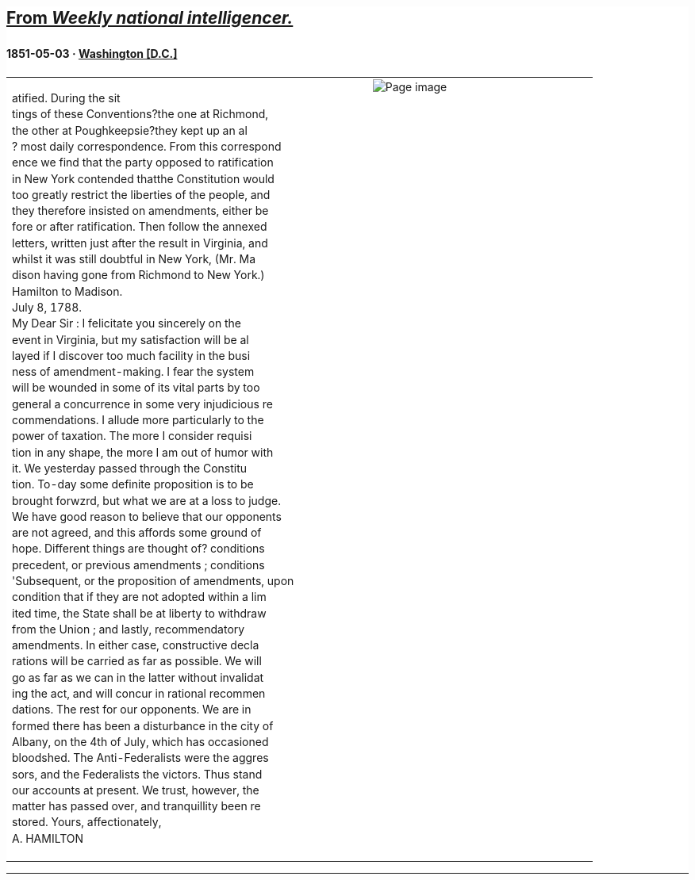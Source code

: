
## [From _Weekly national intelligencer._](https://www.loc.gov/resource/sn83045784/1851-05-03/ed-1/?sp=5)

#### 1851-05-03 &middot; [Washington [D.C.]](http://dbpedia.org/resource/Washington%2C_D.C.)

<table style="width: 100%;"><tr><td style="width: 50%">

atified. During the sit­  
tings of these Conventions?the one at Richmond,  
the other at Poughkeepsie?they kept up an al­  
? most daily correspondence. From this correspond­  
ence we find that the party opposed to ratification  
in New York contended thatthe Constitution would  
too greatly restrict the liberties of the people, and  
they therefore insisted on amendments, either be­  
fore or after ratification. Then follow the annexed  
letters, written just after the result in Virginia, and  
whilst it was still doubtful in New York, (Mr. Ma­  
dison having gone from Richmond to New York.)  
Hamilton to Madison.  
July 8, 1788.  
My Dear Sir : I felicitate you sincerely on the  
event in Virginia, but my satisfaction will be al­  
layed if I discover too much facility in the busi­  
ness of amendment-making. I fear the system  
will be wounded in some of its vital parts by too  
general a concurrence in some very injudicious re­  
commendations. I allude more particularly to the  
power of taxation. The more I consider requisi­  
tion in any shape, the more I am out of humor with  
it. We yesterday passed through the Constitu­  
tion. To-day some definite proposition is to be  
brought forwzrd, but what we are at a loss to judge.  
We have good reason to believe that our opponents  
are not agreed, and this affords some ground of  
hope. Different things are thought of? conditions  
precedent, or previous amendments ; conditions  
&#x27;Subsequent, or the proposition of amendments, upon  
condition that if they are not adopted within a lim­  
ited time, the State shall be at liberty to withdraw  
from the Union ; and lastly, recommendatory  
amendments. In either case, constructive decla­  
rations will be carried as far as possible. We will  
go as far as we can in the latter without invalidat­  
ing the act, and will concur in rational recommen­  
dations. The rest for our opponents. We are in­  
formed there has been a disturbance in the city of  
Albany, on the 4th of July, which has occasioned  
bloodshed. The Anti-Federalists were the aggres­  
sors, and the Federalists the victors. Thus stand  
our accounts at present. We trust, however, the  
matter has passed over, and tranquillity been re  
stored. Yours, affectionately,  
A. HAMILTON
</td><td style="width: 50%; max-height: 75%; margin: auto; display: block;">
<img alt="Page image" src="https://tile.loc.gov/image-services/iiif/service:ndnp:dlc:batch_dlc_firedrake_ver01:data:sn83045784:00415661599:1851050301:0615/pct:0.9888751545117429,41.45744680851064,16.412580689465734,27.159574468085108/!600,600/0/default.jpg"/>
</td>
</tr></table>

---